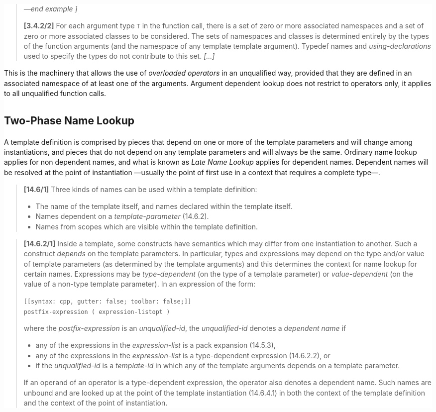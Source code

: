 >
> _—end example ]_
>
> **[3.4.2/2]**
> For each argument type `T` in the function call, there is a set of zero or more associated namespaces and a set of zero or more associated classes to be considered. The sets of namespaces and classes is determined entirely by the types of the function arguments (and the namespace of any template template argument). Typedef names and _using-declarations_ used to specify the types do not contribute to this set. _[...]_

This is the machinery that allows the use of _overloaded operators_ in an unqualified way, provided that they are defined in an associated namespace of at least one of the arguments. Argument dependent lookup does not restrict to operators only, it applies to all unqualified function calls.

## Two-Phase Name Lookup

A template definition is comprised by pieces that depend on one or more of the template parameters and will change among instantiations, and pieces that do not depend on any template parameters and will always be the same. Ordinary name lookup applies for non dependent names, and what is known as _Late Name Lookup_ applies for dependent names. Dependent names will be resolved at the point of instantiation &mdash;usually the point of first use in a context that requires a complete type&mdash;.

> **[14.6/1]**
> Three kinds of names can be used within a template definition:
>
> - The name of the template itself, and names declared within the template itself.
> - Names dependent on a _template-parameter_ (14.6.2).
> - Names from scopes which are visible within the template definition.

> **[14.6.2/1]**
> Inside a template, some constructs have semantics which may differ from one instantiation to another. Such a construct _depends_ on the template parameters. In particular, types and expressions may depend on the type and/or value of template parameters (as determined by the template arguments) and this determines the context for name lookup for certain names. Expressions may be _type-dependent_ (on the type of a template parameter) or _value-dependent_ (on the value of a non-type template parameter). In an expression of the form:
>
>     [[syntax: cpp, gutter: false; toolbar: false;]]
>     postfix-expression ( expression-listopt )
>
> where the _postfix-expression_ is an _unqualified-id_, the _unqualified-id_ denotes a _dependent name_ if
>
> - any of the expressions in the _expression-list_ is a pack expansion (14.5.3),
> - any of the expressions in the _expression-list_ is a type-dependent expression (14.6.2.2), or
> - if the _unqualified-id_ is a _template-id_ in which any of the template arguments depends on a template parameter.
>
> If an operand of an operator is a type-dependent expression, the operator also denotes a dependent name. Such names are unbound and are looked up at the point of the template instantiation (14.6.4.1) in both the context of the template definition and the context of the point of instantiation.
>


[std-hash]: http://en.cppreference.com/w/cpp/utility/hash "std::hash - cppreference.com"
[spirit]: http://boost-spirit.com "Boost.Spirit"